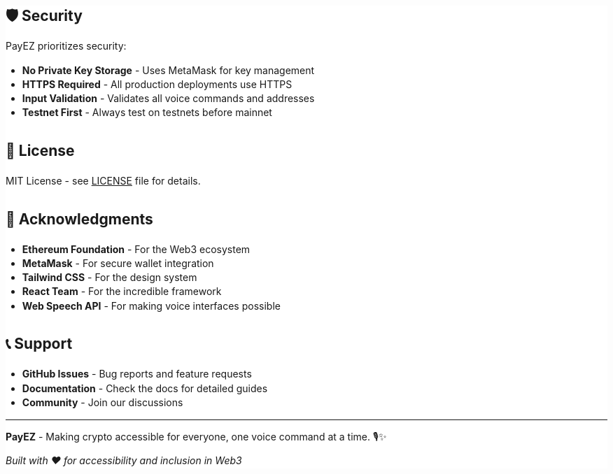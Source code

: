 ## 🛡️ Security

PayEZ prioritizes security:

- **No Private Key Storage** - Uses MetaMask for key management
- **HTTPS Required** - All production deployments use HTTPS
- **Input Validation** - Validates all voice commands and addresses
- **Testnet First** - Always test on testnets before mainnet

## 📄 License

MIT License - see [LICENSE](LICENSE) file for details.

## 🙏 Acknowledgments

- **Ethereum Foundation** - For the Web3 ecosystem
- **MetaMask** - For secure wallet integration
- **Tailwind CSS** - For the design system
- **React Team** - For the incredible framework
- **Web Speech API** - For making voice interfaces possible

## 📞 Support

- **GitHub Issues** - Bug reports and feature requests
- **Documentation** - Check the docs for detailed guides
- **Community** - Join our discussions

---

**PayEZ** - Making crypto accessible for everyone, one voice command at a time. 🎙️✨

*Built with ❤️ for accessibility and inclusion in Web3*